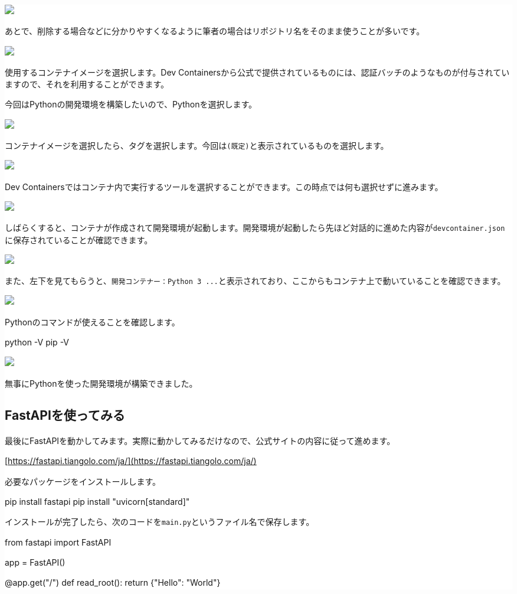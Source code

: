 ![](https://cdn-ak.f.st-hatena.com/images/fotolife/v/virtualtech/20240925/20240925095124.png)

あとで、削除する場合などに分かりやすくなるように筆者の場合はリポジトリ名をそのまま使うことが多いです。

![](https://cdn-ak.f.st-hatena.com/images/fotolife/v/virtualtech/20240925/20240925095127.png)

使用するコンテナイメージを選択します。Dev Containersから公式で提供されているものには、認証バッチのようなものが付与されていますので、それを利用することができます。

今回はPythonの開発環境を構築したいので、Pythonを選択します。

![](https://cdn-ak.f.st-hatena.com/images/fotolife/v/virtualtech/20240925/20240925095130.png)

コンテナイメージを選択したら、タグを選択します。今回は`(既定)`と表示されているものを選択します。

![](https://cdn-ak.f.st-hatena.com/images/fotolife/v/virtualtech/20240925/20240925095133.png)

Dev Containersではコンテナ内で実行するツールを選択することができます。この時点では何も選択せずに進みます。

![](https://cdn-ak.f.st-hatena.com/images/fotolife/v/virtualtech/20240925/20240925095136.png)

しばらくすると、コンテナが作成されて開発環境が起動します。開発環境が起動したら先ほど対話的に進めた内容が`devcontainer.json`に保存されていることが確認できます。

![](https://cdn-ak.f.st-hatena.com/images/fotolife/v/virtualtech/20240925/20240925095139.png)

また、左下を見てもらうと、`開発コンテナー：Python 3 ...`と表示されており、ここからもコンテナ上で動いていることを確認できます。

![](https://cdn-ak.f.st-hatena.com/images/fotolife/v/virtualtech/20240925/20240925095142.png)

Pythonのコマンドが使えることを確認します。

python \-V
pip \-V

![](https://cdn-ak.f.st-hatena.com/images/fotolife/v/virtualtech/20240925/20240925095145.png)

無事にPythonを使った開発環境が構築できました。

FastAPIを使ってみる
-------------

最後にFastAPIを動かしてみます。実際に動かしてみるだけなので、公式サイトの内容に従って進めます。

[https://fastapi.tiangolo.com/ja/](https://fastapi.tiangolo.com/ja/)

必要なパッケージをインストールします。

pip install fastapi
pip install "uvicorn\[standard\]"

インストールが完了したら、次のコードを`main.py`というファイル名で保存します。

from fastapi import FastAPI

app = FastAPI()

@app.get("/")
def read\_root():
    return {"Hello": "World"}

